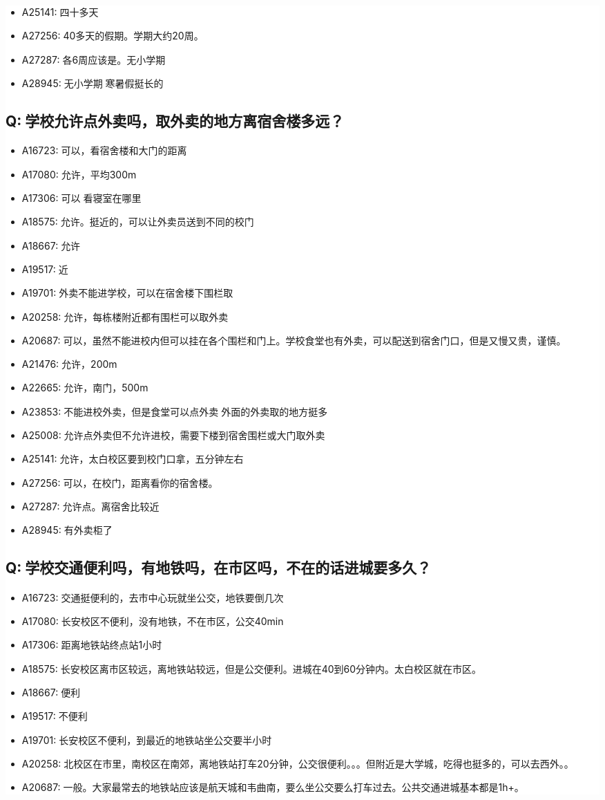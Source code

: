 - A25141: 四十多天

- A27256: 40多天的假期。学期大约20周。

- A27287: 各6周应该是。无小学期

- A28945: 无小学期 寒暑假挺长的

## Q: 学校允许点外卖吗，取外卖的地方离宿舍楼多远？

- A16723: 可以，看宿舍楼和大门的距离

- A17080: 允许，平均300m

- A17306: 可以 看寝室在哪里

- A18575: 允许。挺近的，可以让外卖员送到不同的校门

- A18667: 允许

- A19517: 近

- A19701: 外卖不能进学校，可以在宿舍楼下围栏取

- A20258: 允许，每栋楼附近都有围栏可以取外卖

- A20687: 可以，虽然不能进校内但可以挂在各个围栏和门上。学校食堂也有外卖，可以配送到宿舍门口，但是又慢又贵，谨慎。

- A21476: 允许，200m

- A22665: 允许，南门，500m

- A23853: 不能进校外卖，但是食堂可以点外卖  外面的外卖取的地方挺多

- A25008: 允许点外卖但不允许进校，需要下楼到宿舍围栏或大门取外卖

- A25141: 允许，太白校区要到校门口拿，五分钟左右

- A27256: 可以，在校门，距离看你的宿舍楼。

- A27287: 允许点。离宿舍比较近

- A28945: 有外卖柜了

## Q: 学校交通便利吗，有地铁吗，在市区吗，不在的话进城要多久？

- A16723: 交通挺便利的，去市中心玩就坐公交，地铁要倒几次

- A17080: 长安校区不便利，没有地铁，不在市区，公交40min

- A17306: 距离地铁站终点站1小时

- A18575: 长安校区离市区较远，离地铁站较远，但是公交便利。进城在40到60分钟内。太白校区就在市区。

- A18667: 便利

- A19517: 不便利

- A19701: 长安校区不便利，到最近的地铁站坐公交要半小时

- A20258: 北校区在市里，南校区在南郊，离地铁站打车20分钟，公交很便利。。。但附近是大学城，吃得也挺多的，可以去西外。。

- A20687: 一般。大家最常去的地铁站应该是航天城和韦曲南，要么坐公交要么打车过去。公共交通进城基本都是1h+。
